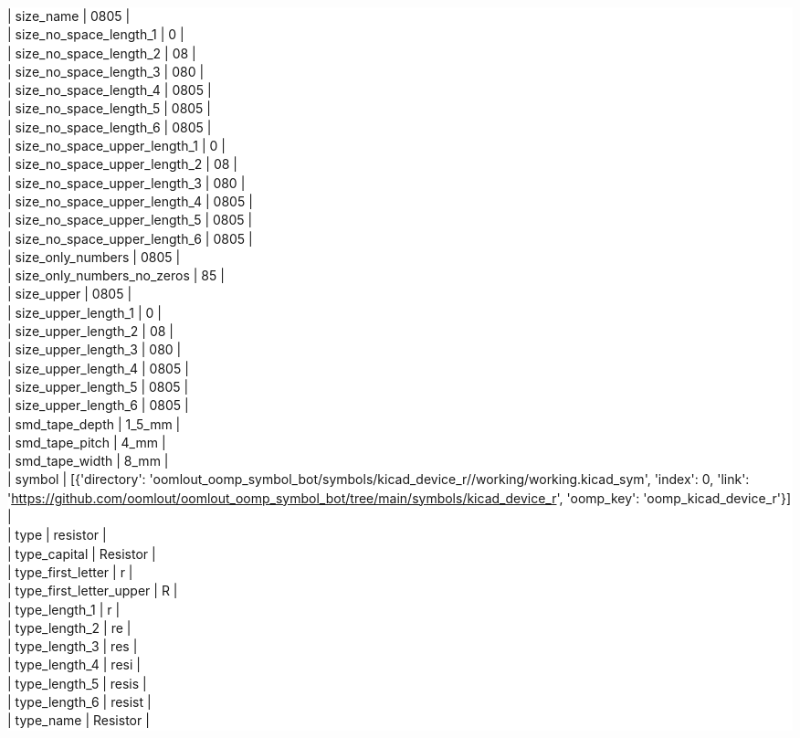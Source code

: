 | size_name | 0805 |  
| size_no_space_length_1 | 0 |  
| size_no_space_length_2 | 08 |  
| size_no_space_length_3 | 080 |  
| size_no_space_length_4 | 0805 |  
| size_no_space_length_5 | 0805 |  
| size_no_space_length_6 | 0805 |  
| size_no_space_upper_length_1 | 0 |  
| size_no_space_upper_length_2 | 08 |  
| size_no_space_upper_length_3 | 080 |  
| size_no_space_upper_length_4 | 0805 |  
| size_no_space_upper_length_5 | 0805 |  
| size_no_space_upper_length_6 | 0805 |  
| size_only_numbers | 0805 |  
| size_only_numbers_no_zeros | 85 |  
| size_upper | 0805 |  
| size_upper_length_1 | 0 |  
| size_upper_length_2 | 08 |  
| size_upper_length_3 | 080 |  
| size_upper_length_4 | 0805 |  
| size_upper_length_5 | 0805 |  
| size_upper_length_6 | 0805 |  
| smd_tape_depth | 1_5_mm |  
| smd_tape_pitch | 4_mm |  
| smd_tape_width | 8_mm |  
| symbol | [{'directory': 'oomlout_oomp_symbol_bot/symbols/kicad_device_r//working/working.kicad_sym', 'index': 0, 'link': 'https://github.com/oomlout/oomlout_oomp_symbol_bot/tree/main/symbols/kicad_device_r', 'oomp_key': 'oomp_kicad_device_r'}] |  
| type | resistor |  
| type_capital | Resistor |  
| type_first_letter | r |  
| type_first_letter_upper | R |  
| type_length_1 | r |  
| type_length_2 | re |  
| type_length_3 | res |  
| type_length_4 | resi |  
| type_length_5 | resis |  
| type_length_6 | resist |  
| type_name | Resistor |  